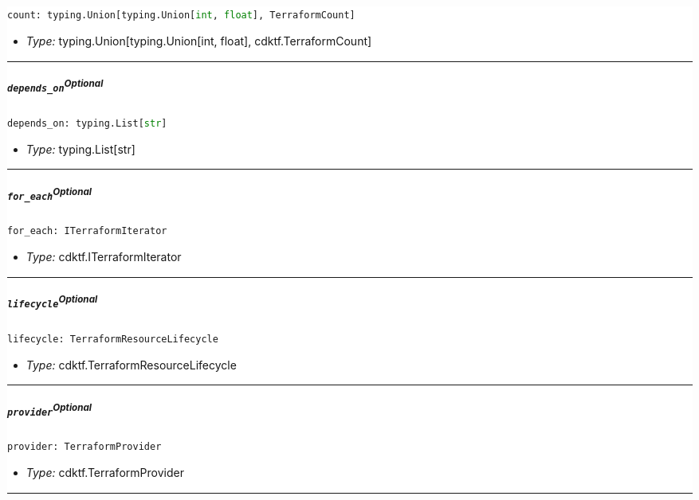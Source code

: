 ```python
count: typing.Union[typing.Union[int, float], TerraformCount]
```

- *Type:* typing.Union[typing.Union[int, float], cdktf.TerraformCount]

---

##### `depends_on`<sup>Optional</sup> <a name="depends_on" id="@cdktf/provider-opentelekomcloud.dataOpentelekomcloudIdentityRoleCustomV3.DataOpentelekomcloudIdentityRoleCustomV3.property.dependsOn"></a>

```python
depends_on: typing.List[str]
```

- *Type:* typing.List[str]

---

##### `for_each`<sup>Optional</sup> <a name="for_each" id="@cdktf/provider-opentelekomcloud.dataOpentelekomcloudIdentityRoleCustomV3.DataOpentelekomcloudIdentityRoleCustomV3.property.forEach"></a>

```python
for_each: ITerraformIterator
```

- *Type:* cdktf.ITerraformIterator

---

##### `lifecycle`<sup>Optional</sup> <a name="lifecycle" id="@cdktf/provider-opentelekomcloud.dataOpentelekomcloudIdentityRoleCustomV3.DataOpentelekomcloudIdentityRoleCustomV3.property.lifecycle"></a>

```python
lifecycle: TerraformResourceLifecycle
```

- *Type:* cdktf.TerraformResourceLifecycle

---

##### `provider`<sup>Optional</sup> <a name="provider" id="@cdktf/provider-opentelekomcloud.dataOpentelekomcloudIdentityRoleCustomV3.DataOpentelekomcloudIdentityRoleCustomV3.property.provider"></a>

```python
provider: TerraformProvider
```

- *Type:* cdktf.TerraformProvider

---
